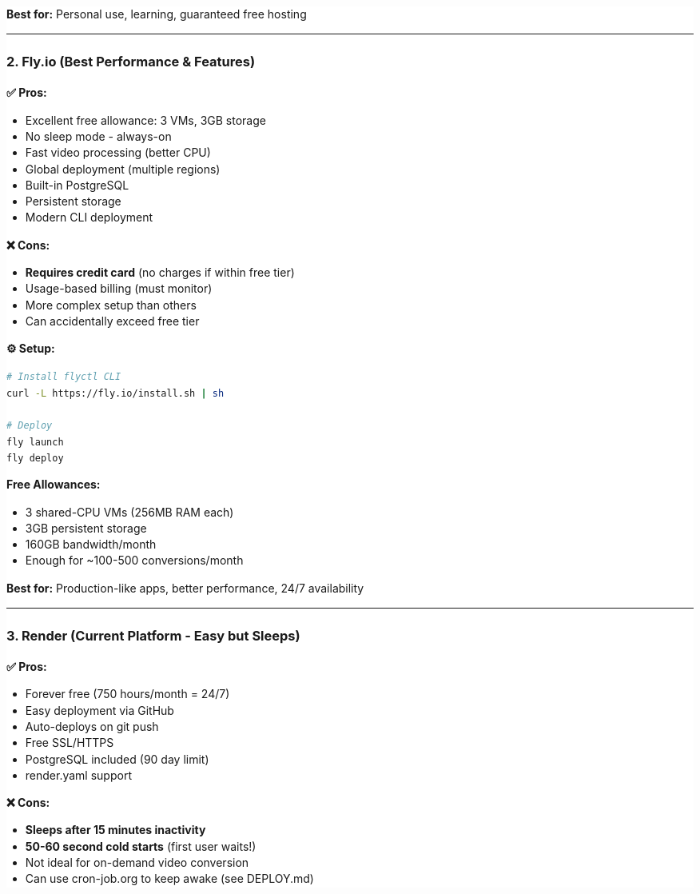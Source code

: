 **Best for:** Personal use, learning, guaranteed free hosting

---

### **2. Fly.io** (Best Performance & Features)

**✅ Pros:**
- Excellent free allowance: 3 VMs, 3GB storage
- No sleep mode - always-on
- Fast video processing (better CPU)
- Global deployment (multiple regions)
- Built-in PostgreSQL
- Persistent storage
- Modern CLI deployment

**❌ Cons:**
- **Requires credit card** (no charges if within free tier)
- Usage-based billing (must monitor)
- More complex setup than others
- Can accidentally exceed free tier

**⚙️ Setup:**
```bash
# Install flyctl CLI
curl -L https://fly.io/install.sh | sh

# Deploy
fly launch
fly deploy
```

**Free Allowances:**
- 3 shared-CPU VMs (256MB RAM each)
- 3GB persistent storage
- 160GB bandwidth/month
- Enough for ~100-500 conversions/month

**Best for:** Production-like apps, better performance, 24/7 availability

---

### **3. Render** (Current Platform - Easy but Sleeps)

**✅ Pros:**
- Forever free (750 hours/month = 24/7)
- Easy deployment via GitHub
- Auto-deploys on git push
- Free SSL/HTTPS
- PostgreSQL included (90 day limit)
- render.yaml support

**❌ Cons:**
- **Sleeps after 15 minutes inactivity**
- **50-60 second cold starts** (first user waits!)
- Not ideal for on-demand video conversion
- Can use cron-job.org to keep awake (see DEPLOY.md)
